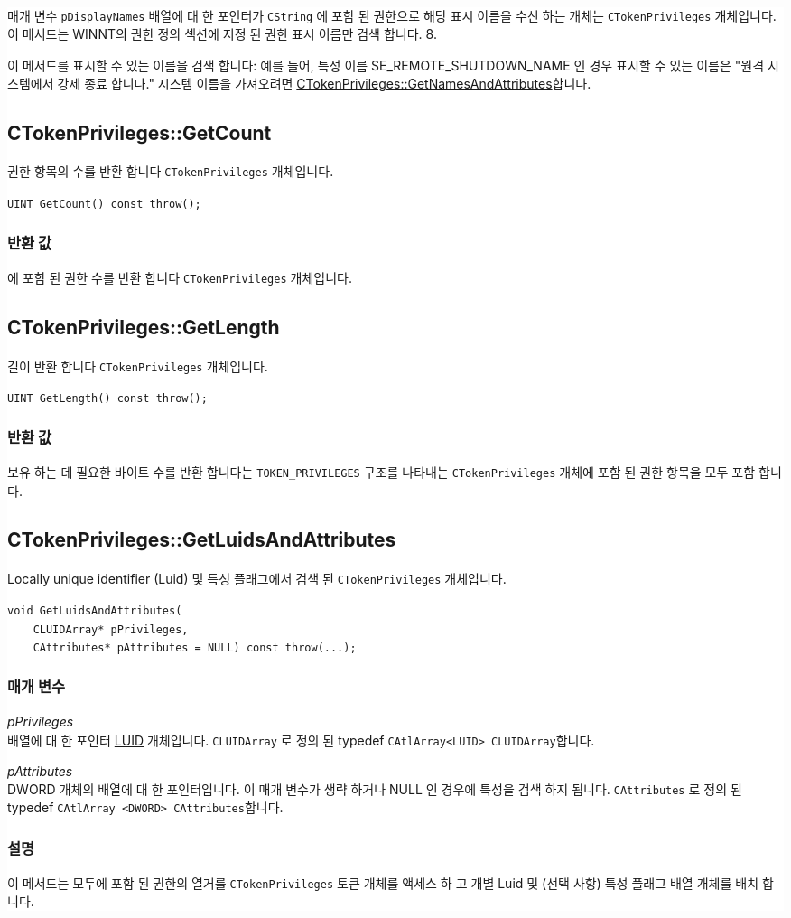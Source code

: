 매개 변수 `pDisplayNames` 배열에 대 한 포인터가 `CString` 에 포함 된 권한으로 해당 표시 이름을 수신 하는 개체는 `CTokenPrivileges` 개체입니다. 이 메서드는 WINNT의 권한 정의 섹션에 지정 된 권한 표시 이름만 검색 합니다. 8.

이 메서드를 표시할 수 있는 이름을 검색 합니다: 예를 들어, 특성 이름 SE_REMOTE_SHUTDOWN_NAME 인 경우 표시할 수 있는 이름은 "원격 시스템에서 강제 종료 합니다." 시스템 이름을 가져오려면 [CTokenPrivileges::GetNamesAndAttributes](#getnamesandattributes)합니다.

##  <a name="getcount"></a>  CTokenPrivileges::GetCount

권한 항목의 수를 반환 합니다 `CTokenPrivileges` 개체입니다.

```
UINT GetCount() const throw();
```

### <a name="return-value"></a>반환 값

에 포함 된 권한 수를 반환 합니다 `CTokenPrivileges` 개체입니다.

##  <a name="getlength"></a>  CTokenPrivileges::GetLength

길이 반환 합니다 `CTokenPrivileges` 개체입니다.

```
UINT GetLength() const throw();
```

### <a name="return-value"></a>반환 값

보유 하는 데 필요한 바이트 수를 반환 합니다는 `TOKEN_PRIVILEGES` 구조를 나타내는 `CTokenPrivileges` 개체에 포함 된 권한 항목을 모두 포함 합니다.

##  <a name="getluidsandattributes"></a>  CTokenPrivileges::GetLuidsAndAttributes

Locally unique identifier (Luid) 및 특성 플래그에서 검색 된 `CTokenPrivileges` 개체입니다.

```
void GetLuidsAndAttributes(
    CLUIDArray* pPrivileges,
    CAttributes* pAttributes = NULL) const throw(...);
```

### <a name="parameters"></a>매개 변수

*pPrivileges*<br/>
배열에 대 한 포인터 [LUID](/windows/desktop/api/winnt/ns-winnt-_luid) 개체입니다. `CLUIDArray` 로 정의 된 typedef `CAtlArray<LUID> CLUIDArray`합니다.

*pAttributes*<br/>
DWORD 개체의 배열에 대 한 포인터입니다. 이 매개 변수가 생략 하거나 NULL 인 경우에 특성을 검색 하지 됩니다. `CAttributes` 로 정의 된 typedef `CAtlArray <DWORD> CAttributes`합니다.

### <a name="remarks"></a>설명

이 메서드는 모두에 포함 된 권한의 열거를 `CTokenPrivileges` 토큰 개체를 액세스 하 고 개별 Luid 및 (선택 사항) 특성 플래그 배열 개체를 배치 합니다.
